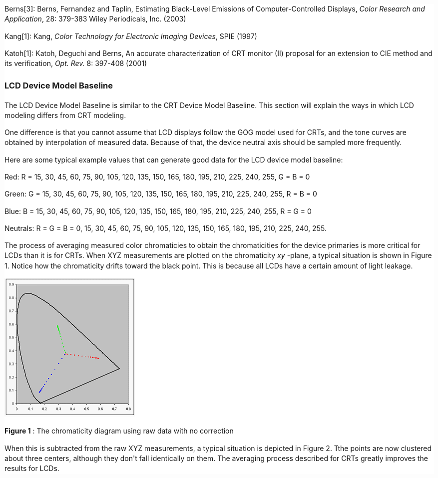 Berns\[3\]: Berns, Fernandez and Taplin, Estimating Black-Level Emissions of Computer-Controlled Displays, *Color Research and Application*, 28: 379-383 Wiley Periodicals, Inc. (2003)

Kang\[1\]: Kang, *Color Technology for Electronic Imaging Devices*, SPIE (1997)

Katoh\[1\]: Katoh, Deguchi and Berns, An accurate characterization of CRT monitor (II) proposal for an extension to CIE method and its verification, *Opt. Rev.* 8: 397-408 (2001)

### LCD Device Model Baseline

The LCD Device Model Baseline is similar to the CRT Device Model Baseline. This section will explain the ways in which LCD modeling differs from CRT modeling.

One difference is that you cannot assume that LCD displays follow the GOG model used for CRTs, and the tone curves are obtained by interpolation of measured data. Because of that, the device neutral axis should be sampled more frequently.

Here are some typical example values that can generate good data for the LCD device model baseline:

Red: R = 15, 30, 45, 60, 75, 90, 105, 120, 135, 150, 165, 180, 195, 210, 225, 240, 255, G = B = 0

Green: G = 15, 30, 45, 60, 75, 90, 105, 120, 135, 150, 165, 180, 195, 210, 225, 240, 255, R = B = 0

Blue: B = 15, 30, 45, 60, 75, 90, 105, 120, 135, 150, 165, 180, 195, 210, 225, 240, 255, R = G = 0

Neutrals: R = G = B = 0, 15, 30, 45, 60, 75, 90, 105, 120, 135, 150, 165, 180, 195, 210, 225, 240, 255.

The process of averaging measured color chromaticies to obtain the chromaticities for the device primaries is more critical for LCDs than it is for CRTs. When XYZ measurements are plotted on the chromaticity *xy* -plane, a typical situation is shown in Figure 1. Notice how the chromaticity drifts toward the black point. This is because all LCDs have a certain amount of light leakage.

![Diagram that shows a graph of the chromaticity using raw data with no correction.](images/cdmp-lcd-dmp-figure1.png)

**Figure 1** : The chromaticity diagram using raw data with no correction

When this is subtracted from the raw XYZ measurements, a typical situation is depicted in Figure 2. Tthe points are now clustered about three centers, although they don't fall identically on them. The averaging process described for CRTs greatly improves the results for LCDs.
